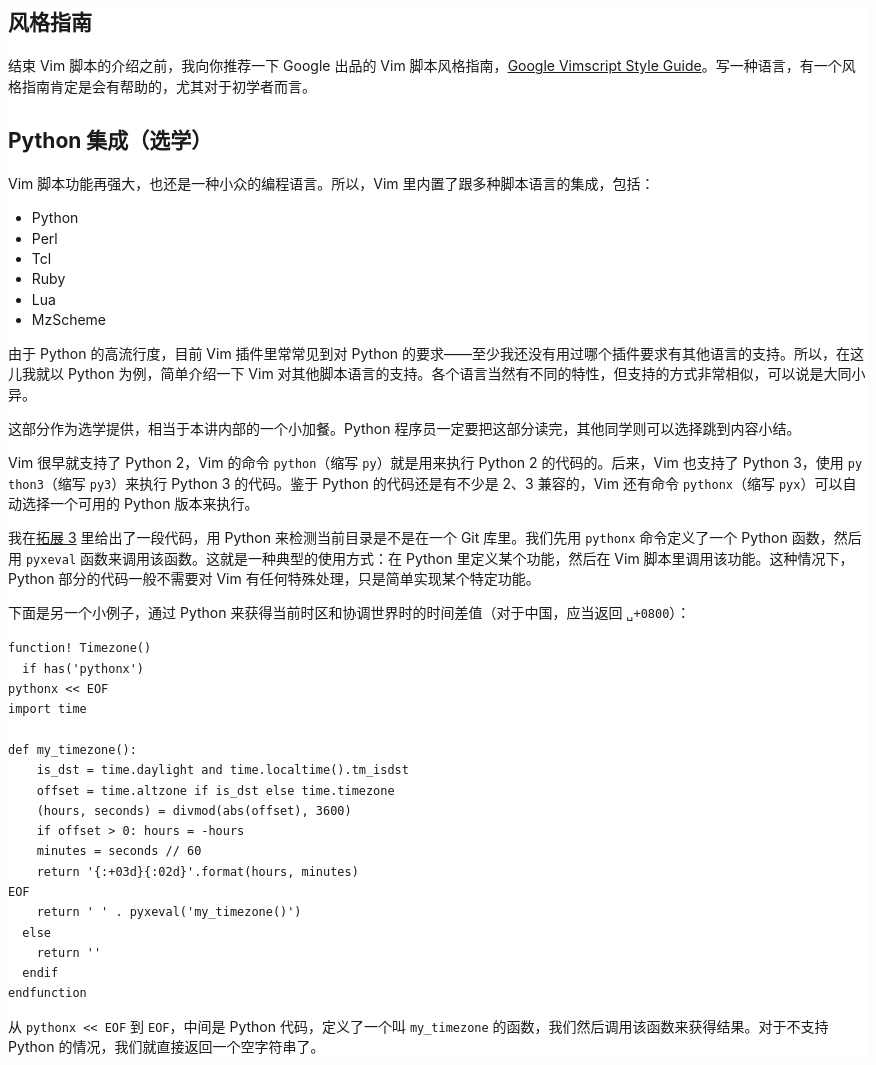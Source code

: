 ## 风格指南

结束 Vim 脚本的介绍之前，我向你推荐一下 Google 出品的 Vim 脚本风格指南，[Google Vimscript Style Guide](https://google.github.io/styleguide/vimscriptguide.xml)。写一种语言，有一个风格指南肯定是会有帮助的，尤其对于初学者而言。

## Python 集成（选学）

Vim 脚本功能再强大，也还是一种小众的编程语言。所以，Vim 里内置了跟多种脚本语言的集成，包括：

*   Python
*   Perl
*   Tcl
*   Ruby
*   Lua
*   MzScheme

由于 Python 的高流行度，目前 Vim 插件里常常见到对 Python 的要求——至少我还没有用过哪个插件要求有其他语言的支持。所以，在这儿我就以 Python 为例，简单介绍一下 Vim 对其他脚本语言的支持。各个语言当然有不同的特性，但支持的方式非常相似，可以说是大同小异。

这部分作为选学提供，相当于本讲内部的一个小加餐。Python 程序员一定要把这部分读完，其他同学则可以选择跳到内容小结。

Vim 很早就支持了 Python 2，Vim 的命令 `python`（缩写 `py`）就是用来执行 Python 2 的代码的。后来，Vim 也支持了 Python 3，使用 `python3`（缩写 `py3`）来执行 Python 3 的代码。鉴于 Python 的代码还是有不少是 2、3 兼容的，Vim 还有命令 `pythonx`（缩写 `pyx`）可以自动选择一个可用的 Python 版本来执行。

我在[拓展 3](https://time.geekbang.org/column/article/278870) 里给出了一段代码，用 Python 来检测当前目录是不是在一个 Git 库里。我们先用 `pythonx` 命令定义了一个 Python 函数，然后用 `pyxeval` 函数来调用该函数。这就是一种典型的使用方式：在 Python 里定义某个功能，然后在 Vim 脚本里调用该功能。这种情况下，Python 部分的代码一般不需要对 Vim 有任何特殊处理，只是简单实现某个特定功能。

下面是另一个小例子，通过 Python 来获得当前时区和协调世界时的时间差值（对于中国，应当返回 `␣+0800`）：

```vim
function! Timezone()
  if has('pythonx')
pythonx << EOF
import time

def my_timezone():
    is_dst = time.daylight and time.localtime().tm_isdst
    offset = time.altzone if is_dst else time.timezone
    (hours, seconds) = divmod(abs(offset), 3600)
    if offset > 0: hours = -hours
    minutes = seconds // 60
    return '{:+03d}{:02d}'.format(hours, minutes)
EOF
    return ' ' . pyxeval('my_timezone()')
  else
    return ''
  endif
endfunction

```

从 `pythonx << EOF` 到 `EOF`，中间是 Python 代码，定义了一个叫 `my_timezone` 的函数，我们然后调用该函数来获得结果。对于不支持 Python 的情况，我们就直接返回一个空字符串了。
